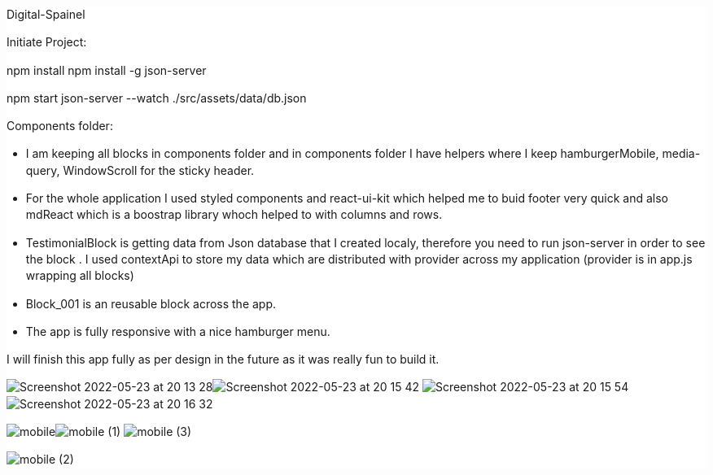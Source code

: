 Digital-Spainel

Initiate Project: 

npm install 
npm install -g json-server

npm start
json-server --watch ./src/assets/data/db.json


Components folder: 
- I am keeping all blocks in components folder and in components folder I have helpers where I keep hamburgerMobile, media-query, WindowScroll for the sticky header. 
- For the whole application I used styled components and react-ui-kit which helped me to buid footer very quick and also mdReact which is a boostrap library whoch helped to with columns and rows. 

- TestimonialBlock is getting data from Json database that I created localy, therefore you need to run json-server in order to see the block .
I used contextApi to store my data which are distributed with provider across my application (provider is in app.js wrapping all blocks)

- Block_001 is an reusable block across the app. 

- The app is fully responsive with a nice hamburger menu. 

I will finish this app fully as per design in the future as it was really fun to build it. 



<img width="1787" alt="Screenshot 2022-05-23 at 20 13 28" src="https://user-images.githubusercontent.com/62358510/169890644-669b2bd9-5113-4ea8-afad-c39476011834.png"><img width="1787" alt="Screenshot 2022-05-23 at 20 15 42" src="https://user-images.githubusercontent.com/62358510/169890671-87fde1e3-49e3-45ba-bf12-b358aa720b46.png">
<img width="1784" alt="Screenshot 2022-05-23 at 20 15 54" src="https://user-images.githubusercontent.com/62358510/169890680-5344d397-5944-475b-8c1d-3c8de963e57a.png"><img width="1773" alt="Screenshot 2022-05-23 at 20 16 32" src="https://user-images.githubusercontent.com/62358510/169890684-c84ecb53-d785-4941-9e62-7a5bdbdd0fe7.png">

![mobile](https://user-images.githubusercontent.com/62358510/169891061-b21c82cc-cf8a-4222-a678-b8811e731025.png)![mobile (1)](https://user-images.githubusercontent.com/62358510/169891106-7317d368-1569-4391-8276-f156af0674c2.png)
![mobile (3)](https://user-images.githubusercontent.com/62358510/169891127-22a23852-fb9a-4e68-8287-99250281820c.png)


![mobile (2)](https://user-images.githubusercontent.com/62358510/169891122-77aac21c-a28f-4a19-ab59-e603087cf43c.png)
